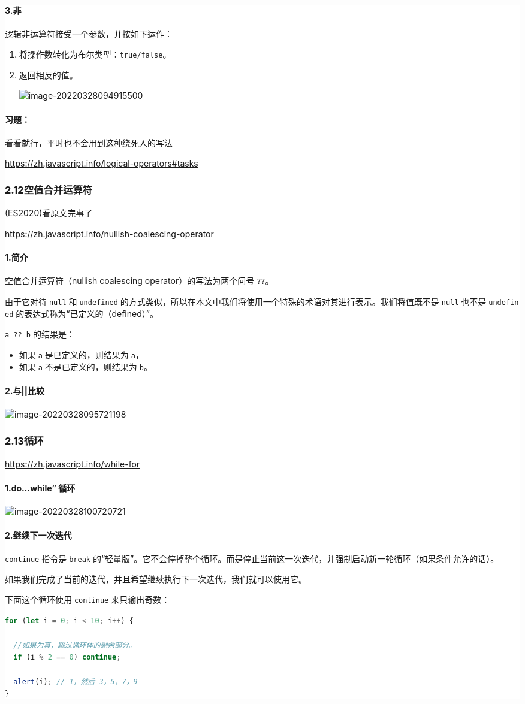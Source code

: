 #### 3.非

逻辑非运算符接受一个参数，并按如下运作：

1. 将操作数转化为布尔类型：`true/false`。

2. 返回相反的值。

   ![image-20220328094915500](https://picture-feng.oss-cn-chengdu.aliyuncs.com/img/image-20220328094915500.png)

#### 习题：

看看就行，平时也不会用到这种绕死人的写法

https://zh.javascript.info/logical-operators#tasks

### 2.12空值合并运算符

(ES2020)看原文完事了

https://zh.javascript.info/nullish-coalescing-operator

#### 1.简介

空值合并运算符（nullish coalescing operator）的写法为两个问号 `??`。

由于它对待 `null` 和 `undefined` 的方式类似，所以在本文中我们将使用一个特殊的术语对其进行表示。我们将值既不是 `null` 也不是 `undefined` 的表达式称为“已定义的（defined）”。

`a ?? b` 的结果是：

- 如果 `a` 是已定义的，则结果为 `a`，
- 如果 `a` 不是已定义的，则结果为 `b`。

#### 2.与||比较

![image-20220328095721198](https://picture-feng.oss-cn-chengdu.aliyuncs.com/img/image-20220328095721198.png)

### 2.13循环

https://zh.javascript.info/while-for

#### 1.do…while” 循环

![image-20220328100720721](https://picture-feng.oss-cn-chengdu.aliyuncs.com/img/image-20220328100720721.png)

#### 2.继续下一次迭代

`continue` 指令是 `break` 的“轻量版”。它不会停掉整个循环。而是停止当前这一次迭代，并强制启动新一轮循环（如果条件允许的话）。

如果我们完成了当前的迭代，并且希望继续执行下一次迭代，我们就可以使用它。

下面这个循环使用 `continue` 来只输出奇数：

```js
for (let i = 0; i < 10; i++) {

  //如果为真，跳过循环体的剩余部分。
  if (i % 2 == 0) continue;

  alert(i); // 1，然后 3，5，7，9
}
```
